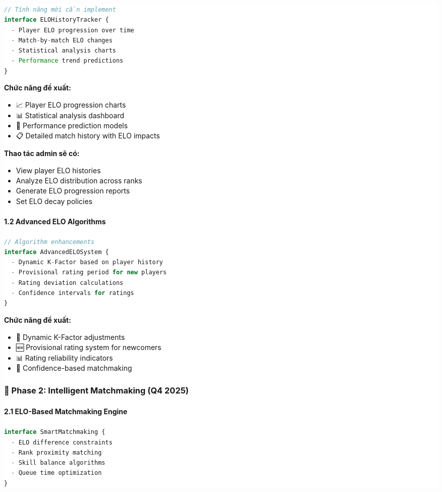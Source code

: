 ```typescript
// Tính năng mới cần implement
interface ELOHistoryTracker {
  - Player ELO progression over time
  - Match-by-match ELO changes
  - Statistical analysis charts
  - Performance trend predictions
}
```

**Chức năng đề xuất:**

- 📈 Player ELO progression charts
- 📊 Statistical analysis dashboard
- 🎯 Performance prediction models
- 📋 Detailed match history with ELO impacts

**Thao tác admin sẽ có:**

- View player ELO histories
- Analyze ELO distribution across ranks
- Generate ELO progression reports
- Set ELO decay policies

#### 1.2 **Advanced ELO Algorithms**

```typescript
// Algorithm enhancements
interface AdvancedELOSystem {
  - Dynamic K-Factor based on player history
  - Provisional rating period for new players
  - Rating deviation calculations
  - Confidence intervals for ratings
}
```

**Chức năng đề xuất:**

- 🧮 Dynamic K-Factor adjustments
- 🆕 Provisional rating system for newcomers
- 📊 Rating reliability indicators
- 🎯 Confidence-based matchmaking

### 🎯 Phase 2: Intelligent Matchmaking (Q4 2025)

#### 2.1 **ELO-Based Matchmaking Engine**

```typescript
interface SmartMatchmaking {
  - ELO difference constraints
  - Rank proximity matching
  - Skill balance algorithms
  - Queue time optimization
}
```
